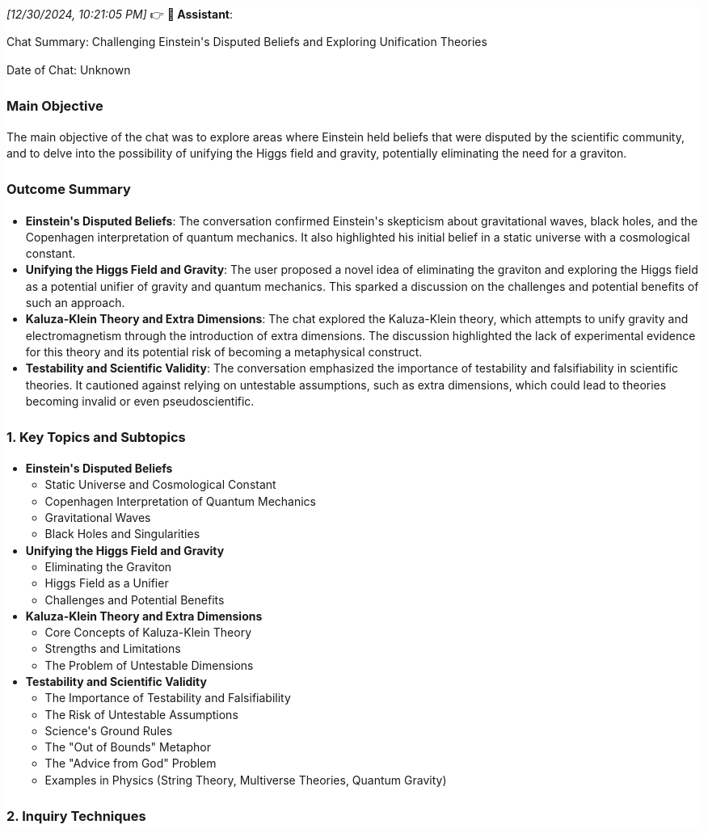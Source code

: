 <i>[12/30/2024, 10:21:05 PM]</i> 👉 <b>🤖 Assistant</b>: 

Chat Summary: Challenging Einstein's Disputed Beliefs and Exploring Unification Theories

Date of Chat: Unknown

### Main Objective

The main objective of the chat was to explore areas where Einstein held beliefs that were disputed by the scientific community, and to delve into the possibility of unifying the Higgs field and gravity, potentially eliminating the need for a graviton.

### Outcome Summary

* **Einstein's Disputed Beliefs**: The conversation confirmed Einstein's skepticism about gravitational waves, black holes, and the Copenhagen interpretation of quantum mechanics. It also highlighted his initial belief in a static universe with a cosmological constant.
* **Unifying the Higgs Field and Gravity**: The user proposed a novel idea of eliminating the graviton and exploring the Higgs field as a potential unifier of gravity and quantum mechanics. This sparked a discussion on the challenges and potential benefits of such an approach.
* **Kaluza-Klein Theory and Extra Dimensions**: The chat explored the Kaluza-Klein theory, which attempts to unify gravity and electromagnetism through the introduction of extra dimensions. The discussion highlighted the lack of experimental evidence for this theory and its potential risk of becoming a metaphysical construct.
* **Testability and Scientific Validity**: The conversation emphasized the importance of testability and falsifiability in scientific theories. It cautioned against relying on untestable assumptions, such as extra dimensions, which could lead to theories becoming invalid or even pseudoscientific.

### 1. Key Topics and Subtopics

* **Einstein's Disputed Beliefs**
    * Static Universe and Cosmological Constant
    * Copenhagen Interpretation of Quantum Mechanics
    * Gravitational Waves
    * Black Holes and Singularities
* **Unifying the Higgs Field and Gravity**
    * Eliminating the Graviton
    * Higgs Field as a Unifier
    * Challenges and Potential Benefits
* **Kaluza-Klein Theory and Extra Dimensions**
    * Core Concepts of Kaluza-Klein Theory
    * Strengths and Limitations
    * The Problem of Untestable Dimensions
* **Testability and Scientific Validity**
    * The Importance of Testability and Falsifiability
    * The Risk of Untestable Assumptions
    * Science's Ground Rules
    * The "Out of Bounds" Metaphor
    * The "Advice from God" Problem
    * Examples in Physics (String Theory, Multiverse Theories, Quantum Gravity)

### 2. Inquiry Techniques
